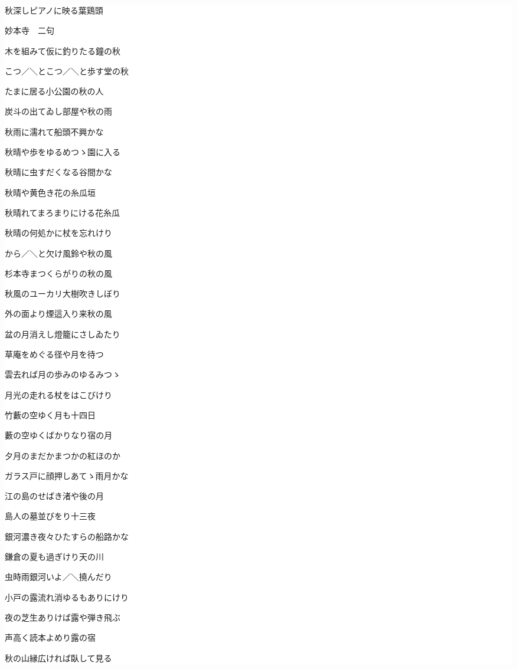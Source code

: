 秋深しピアノに映る葉鶏頭

妙本寺　二句

木を組みて仮に釣りたる鐘の秋

こつ／＼とこつ／＼と歩す堂の秋

たまに居る小公園の秋の人

炭斗の出てゐし部屋や秋の雨

秋雨に濡れて船頭不興かな

秋晴や歩をゆるめつゝ園に入る

秋晴に虫すだくなる谷間かな

秋晴や黄色き花の糸瓜垣

秋晴れてまろまりにける花糸瓜

秋晴の何処かに杖を忘れけり

から／＼と欠け風鈴や秋の風

杉本寺まつくらがりの秋の風

秋風のユーカリ大樹吹きしぼり

外の面より煙這入り来秋の風

盆の月消えし燈籠にさしゐたり

草庵をめぐる径や月を待つ

雲去れば月の歩みのゆるみつゝ

月光の走れる杖をはこびけり

竹藪の空ゆく月も十四日

藪の空ゆくばかりなり宿の月

夕月のまだかまつかの紅ほのか

ガラス戸に顔押しあてゝ雨月かな

江の島のせばき渚や後の月

島人の墓並びをり十三夜

銀河濃き夜々ひたすらの船路かな

鎌倉の夏も過ぎけり天の川

虫時雨銀河いよ／＼撓んだり

小戸の露流れ消ゆるもありにけり

夜の芝生ありけば露や弾き飛ぶ

声高く読本よめり露の宿

秋の山縁広ければ臥して見る
